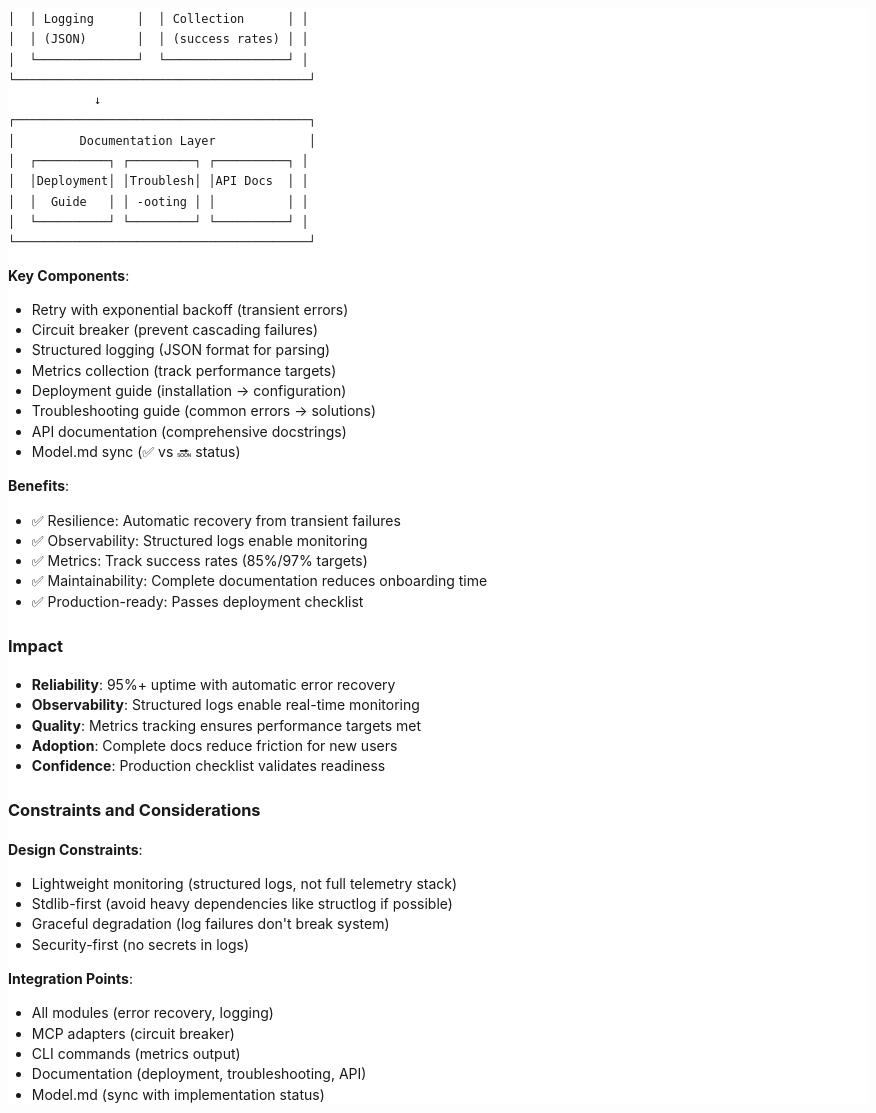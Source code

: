 ```
│  │ Logging      │  │ Collection      │ │
│  │ (JSON)       │  │ (success rates) │ │
│  └──────────────┘  └─────────────────┘ │
└─────────────────────────────────────────┘
            ↓
┌─────────────────────────────────────────┐
│         Documentation Layer             │
│  ┌──────────┐ ┌─────────┐ ┌──────────┐ │
│  │Deployment│ │Troublesh│ │API Docs  │ │
│  │  Guide   │ │ -ooting │ │          │ │
│  └──────────┘ └─────────┘ └──────────┘ │
└─────────────────────────────────────────┘
```

**Key Components**:
- Retry with exponential backoff (transient errors)
- Circuit breaker (prevent cascading failures)
- Structured logging (JSON format for parsing)
- Metrics collection (track performance targets)
- Deployment guide (installation → configuration)
- Troubleshooting guide (common errors → solutions)
- API documentation (comprehensive docstrings)
- Model.md sync (✅ vs 🔜 status)

**Benefits**:
- ✅ Resilience: Automatic recovery from transient failures
- ✅ Observability: Structured logs enable monitoring
- ✅ Metrics: Track success rates (85%/97% targets)
- ✅ Maintainability: Complete documentation reduces onboarding time
- ✅ Production-ready: Passes deployment checklist

### Impact

- **Reliability**: 95%+ uptime with automatic error recovery
- **Observability**: Structured logs enable real-time monitoring
- **Quality**: Metrics tracking ensures performance targets met
- **Adoption**: Complete docs reduce friction for new users
- **Confidence**: Production checklist validates readiness

### Constraints and Considerations

**Design Constraints**:
- Lightweight monitoring (structured logs, not full telemetry stack)
- Stdlib-first (avoid heavy dependencies like structlog if possible)
- Graceful degradation (log failures don't break system)
- Security-first (no secrets in logs)

**Integration Points**:
- All modules (error recovery, logging)
- MCP adapters (circuit breaker)
- CLI commands (metrics output)
- Documentation (deployment, troubleshooting, API)
- Model.md (sync with implementation status)
